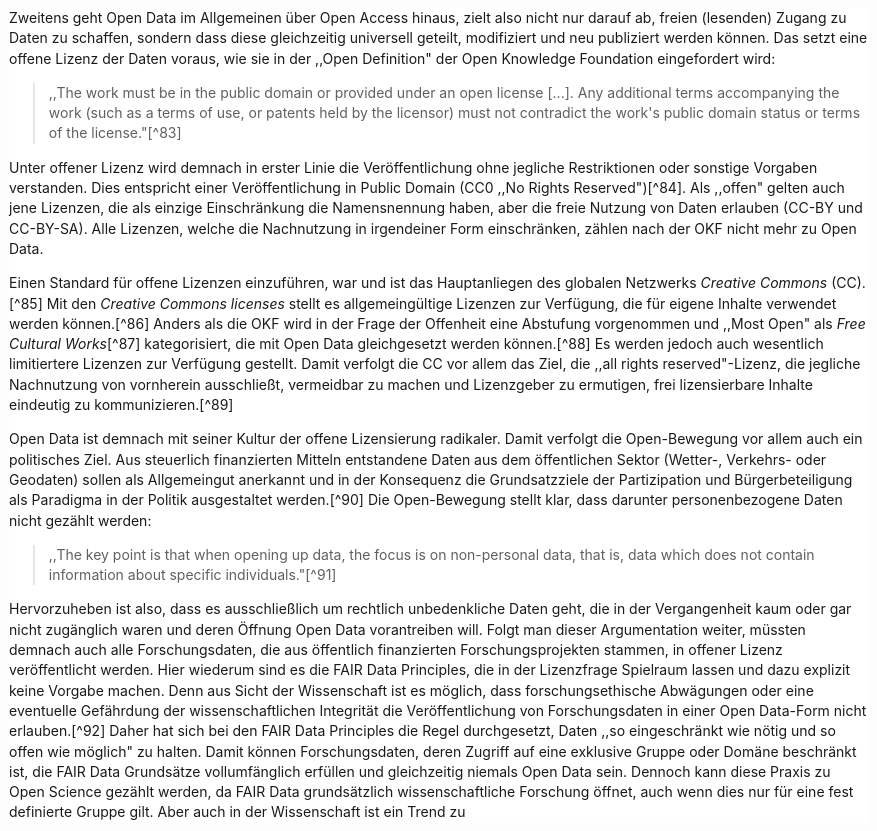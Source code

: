 Zweitens geht Open Data im Allgemeinen über Open Access hinaus, zielt
also nicht nur darauf ab, freien (lesenden) Zugang zu Daten zu schaffen,
sondern dass diese gleichzeitig universell geteilt, modifiziert und neu
publiziert werden können. Das setzt eine offene Lizenz der Daten voraus,
wie sie in der ,,Open Definition" der Open Knowledge Foundation
eingefordert wird:

> ,,The work must be in the public domain or provided under an open
> license \[\...\]. Any additional terms accompanying the work (such as
> a terms of use, or patents held by the licensor) must not contradict
> the work's public domain status or terms of the license."[^83]

Unter offener Lizenz wird demnach in erster Linie die Veröffentlichung
ohne jegliche Restriktionen oder sonstige Vorgaben verstanden. Dies
entspricht einer Veröffentlichung in Public Domain (CC0 ,,No Rights
Reserved")[^84]. Als ,,offen" gelten auch jene Lizenzen, die als einzige
Einschränkung die Namensnennung haben, aber die freie Nutzung von Daten
erlauben (CC-BY und CC-BY-SA). Alle Lizenzen, welche die Nachnutzung in
irgendeiner Form einschränken, zählen nach der OKF nicht mehr zu Open
Data.

Einen Standard für offene Lizenzen einzuführen, war und ist das
Hauptanliegen des globalen Netzwerks *Creative Commons* (CC).[^85] Mit
den *Creative Commons licenses* stellt es allgemeingültige Lizenzen zur
Verfügung, die für eigene Inhalte verwendet werden können.[^86] Anders
als die OKF wird in der Frage der Offenheit eine Abstufung vorgenommen
und ,,Most Open" als *Free Cultural Works*[^87] kategorisiert, die mit
Open Data gleichgesetzt werden können.[^88] Es werden jedoch auch
wesentlich limitiertere Lizenzen zur Verfügung gestellt. Damit verfolgt
die CC vor allem das Ziel, die ,,all rights reserved"-Lizenz, die
jegliche Nachnutzung von vornherein ausschließt, vermeidbar zu machen
und Lizenzgeber zu ermutigen, frei lizensierbare Inhalte eindeutig zu
kommunizieren.[^89]

Open Data ist demnach mit seiner Kultur der offene Lizensierung
radikaler. Damit verfolgt die Open-Bewegung vor allem auch ein
politisches Ziel. Aus steuerlich finanzierten Mitteln entstandene Daten
aus dem öffentlichen Sektor (Wetter-, Verkehrs- oder Geodaten) sollen
als Allgemeingut anerkannt und in der Konsequenz die Grundsatzziele der
Partizipation und Bürgerbeteiligung als Paradigma in der Politik
ausgestaltet werden.[^90] Die Open-Bewegung stellt klar, dass darunter
personenbezogene Daten nicht gezählt werden:

> ,,The key point is that when opening up data, the focus is on
> non-personal data, that is, data which does not contain information
> about specific individuals."[^91]

Hervorzuheben ist also, dass es ausschließlich um rechtlich
unbedenkliche Daten geht, die in der Vergangenheit kaum oder gar nicht
zugänglich waren und deren Öffnung Open Data vorantreiben will. Folgt
man dieser Argumentation weiter, müssten demnach auch alle
Forschungsdaten, die aus öffentlich finanzierten Forschungsprojekten
stammen, in offener Lizenz veröffentlicht werden. Hier wiederum sind es
die FAIR Data Principles, die in der Lizenzfrage Spielraum lassen und
dazu explizit keine Vorgabe machen. Denn aus Sicht der Wissenschaft ist
es möglich, dass forschungsethische Abwägungen oder eine eventuelle
Gefährdung der wissenschaftlichen Integrität die Veröffentlichung von
Forschungsdaten in einer Open Data-Form nicht erlauben.[^92] Daher hat
sich bei den FAIR Data Principles die Regel durchgesetzt, Daten ,,so
eingeschränkt wie nötig und so offen wie möglich" zu halten. Damit
können Forschungsdaten, deren Zugriff auf eine exklusive Gruppe oder
Domäne beschränkt ist, die FAIR Data Grundsätze vollumfänglich erfüllen
und gleichzeitig niemals Open Data sein. Dennoch kann diese Praxis zu
Open Science gezählt werden, da FAIR Data grundsätzlich
wissenschaftliche Forschung öffnet, auch wenn dies nur für eine fest
definierte Gruppe gilt. Aber auch in der Wissenschaft ist ein Trend zu